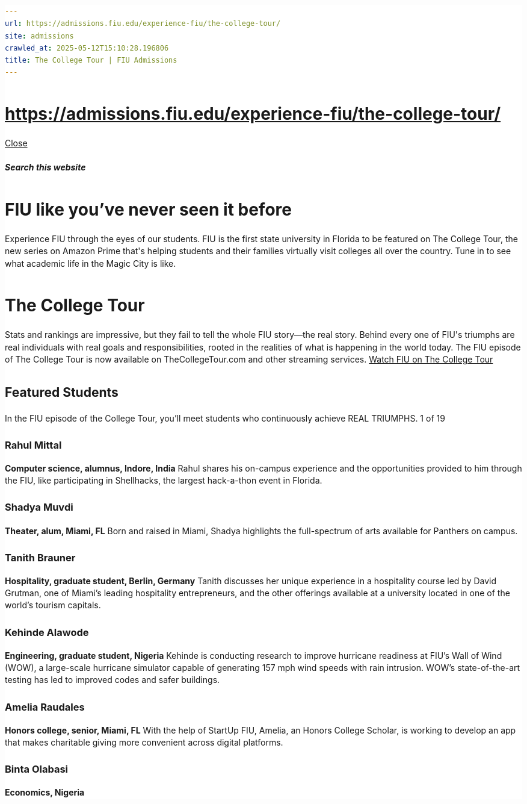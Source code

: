 ```yaml
---
url: https://admissions.fiu.edu/experience-fiu/the-college-tour/
site: admissions
crawled_at: 2025-05-12T15:10:28.196806
title: The College Tour | FIU Admissions
---
```


# https://admissions.fiu.edu/experience-fiu/the-college-tour/

[ Close ](https://admissions.fiu.edu/experience-fiu/the-college-tour/)
##### Search this website
# FIU like you’ve never seen it before
Experience FIU through the eyes of our students. FIU is the first state university in Florida to be featured on The College Tour, the new series on Amazon Prime that's helping students and their families virtually visit colleges all over the country. Tune in to see what academic life in the Magic City is like.
# The College Tour
Stats and rankings are impressive, but they fail to tell the whole FIU story—the real story. Behind every one of FIU's triumphs are real individuals with real goals and responsibilities, rooted in the realities of what is happening in the world today.
The FIU episode of The College Tour is now available on TheCollegeTour.com and other streaming services.
[Watch FIU on The College Tour](https://go.fiu.edu/watchthecollegetour)
## Featured Students
In the FIU episode of the College Tour, you’ll meet students who continuously achieve REAL TRIUMPHS.
1 of 19
### Rahul Mittal
**Computer science, alumnus, Indore, India**
Rahul shares his on-campus experience and the opportunities provided to him through the FIU, like participating in Shellhacks, the largest hack-a-thon event in Florida.
### Shadya Muvdi
**Theater, alum, Miami, FL**
Born and raised in Miami, Shadya highlights the full-spectrum of arts available for Panthers on campus.
### Tanith Brauner
**Hospitality, graduate student, Berlin, Germany**
Tanith discusses her unique experience in a hospitality course led by David Grutman, one of Miami’s leading hospitality entrepreneurs, and the other offerings available at a university located in one of the world’s tourism capitals.
### Kehinde Alawode
**Engineering, graduate student, Nigeria**
Kehinde is conducting research to improve hurricane readiness at FIU’s Wall of Wind (WOW), a large-scale hurricane simulator capable of generating 157 mph wind speeds with rain intrusion. WOW’s state-of-the-art testing has led to improved codes and safer buildings.
### Amelia Raudales
**Honors college, senior, Miami, FL**
With the help of StartUp FIU, Amelia, an Honors College Scholar, is working to develop an app that makes charitable giving more convenient across digital platforms.
### Binta Olabasi
**Economics, Nigeria**